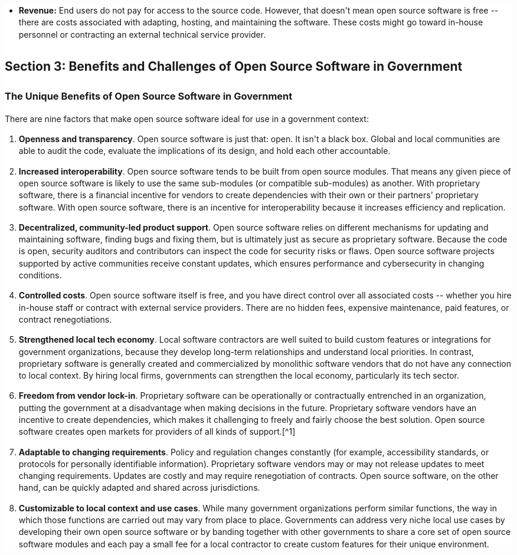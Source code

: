- **Revenue:** End users do not pay for access to the source code. However, that doesn't mean open source software is free -- there are costs associated with adapting, hosting, and maintaining the software. These costs might go toward in-house personnel or contracting an external technical service provider.

## Section 3: Benefits and Challenges of Open Source Software in Government

### The Unique Benefits of Open Source Software in Government

There are nine factors that make open source software ideal for use in a government context:

1. **Openness and transparency**. Open source software is just that: open. It isn't a black box. Global and local communities are able to audit the code, evaluate the implications of its design, and hold each other accountable.

2. **Increased interoperability**. Open source software tends to be built from open source modules. That means any given piece of open source software is likely to use the same sub-modules (or compatible sub-modules) as another. With proprietary software, there is a financial incentive for vendors to create dependencies with their own or their partners' proprietary software. With open source software, there is an incentive for interoperability because it increases efficiency and replication.

3. **Decentralized, community-led product support**. Open source software relies on different mechanisms for updating and maintaining software, finding bugs and fixing them, but is ultimately just as secure as proprietary software. Because the code is open, security auditors and contributors can inspect the code for security risks or flaws. Open source software projects supported by active communities receive constant updates, which ensures performance and cybersecurity in changing conditions.

4. **Controlled costs**. Open source software itself is free, and you have direct control over all associated costs -- whether you hire in-house staff or contract with external service providers. There are no hidden fees, expensive maintenance, paid features, or contract renegotiations.

5. **Strengthened local tech economy**. Local software contractors are well suited to build custom features or integrations for government organizations, because they develop long-term relationships and understand local priorities. In contrast, proprietary software is generally created and commercialized by monolithic software vendors that do not have any connection to local context. By hiring local firms, governments can strengthen the local economy, particularly its tech sector.

6. **Freedom from vendor lock-in**. Proprietary software can be operationally or contractually entrenched in an organization, putting the government at a disadvantage when making decisions in the future. Proprietary software vendors have an incentive to create dependencies, which makes it challenging to freely and fairly choose the best solution. Open source software creates open markets for providers of all kinds of support.[^1]

7. **Adaptable to changing requirements**. Policy and regulation changes constantly (for example, accessibility standards, or protocols for personally identifiable information). Proprietary software vendors may or may not release updates to meet changing requirements. Updates are costly and may require renegotiation of contracts. Open source software, on the other hand, can be quickly adapted and shared across jurisdictions.

8. **Customizable to local context and use cases**. While many government organizations perform similar functions, the way in which those functions are carried out may vary from place to place. Governments can address very niche local use cases by developing their own open source software or by banding together with other governments to share a core set of open source software modules and each pay a small fee for a local contractor to create custom features for their unique environment.
